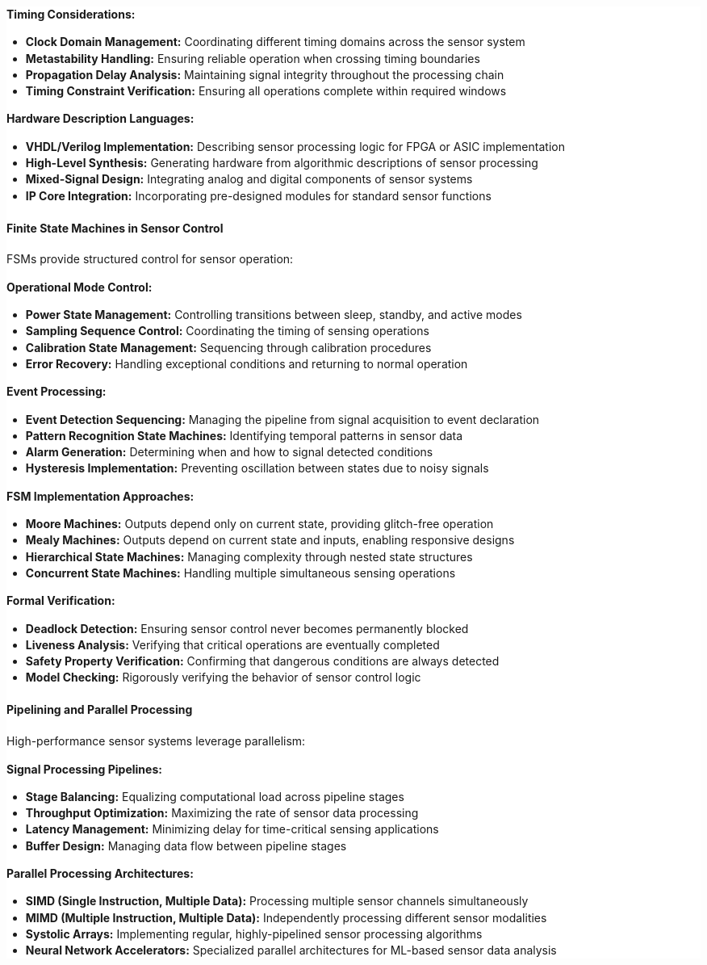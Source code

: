 **Timing Considerations:**
- **Clock Domain Management:** Coordinating different timing domains across the sensor system
- **Metastability Handling:** Ensuring reliable operation when crossing timing boundaries
- **Propagation Delay Analysis:** Maintaining signal integrity throughout the processing chain
- **Timing Constraint Verification:** Ensuring all operations complete within required windows

**Hardware Description Languages:**
- **VHDL/Verilog Implementation:** Describing sensor processing logic for FPGA or ASIC implementation
- **High-Level Synthesis:** Generating hardware from algorithmic descriptions of sensor processing
- **Mixed-Signal Design:** Integrating analog and digital components of sensor systems
- **IP Core Integration:** Incorporating pre-designed modules for standard sensor functions

#### Finite State Machines in Sensor Control

FSMs provide structured control for sensor operation:

**Operational Mode Control:**
- **Power State Management:** Controlling transitions between sleep, standby, and active modes
- **Sampling Sequence Control:** Coordinating the timing of sensing operations
- **Calibration State Management:** Sequencing through calibration procedures
- **Error Recovery:** Handling exceptional conditions and returning to normal operation

**Event Processing:**
- **Event Detection Sequencing:** Managing the pipeline from signal acquisition to event declaration
- **Pattern Recognition State Machines:** Identifying temporal patterns in sensor data
- **Alarm Generation:** Determining when and how to signal detected conditions
- **Hysteresis Implementation:** Preventing oscillation between states due to noisy signals

**FSM Implementation Approaches:**
- **Moore Machines:** Outputs depend only on current state, providing glitch-free operation
- **Mealy Machines:** Outputs depend on current state and inputs, enabling responsive designs
- **Hierarchical State Machines:** Managing complexity through nested state structures
- **Concurrent State Machines:** Handling multiple simultaneous sensing operations

**Formal Verification:**
- **Deadlock Detection:** Ensuring sensor control never becomes permanently blocked
- **Liveness Analysis:** Verifying that critical operations are eventually completed
- **Safety Property Verification:** Confirming that dangerous conditions are always detected
- **Model Checking:** Rigorously verifying the behavior of sensor control logic

#### Pipelining and Parallel Processing

High-performance sensor systems leverage parallelism:

**Signal Processing Pipelines:**
- **Stage Balancing:** Equalizing computational load across pipeline stages
- **Throughput Optimization:** Maximizing the rate of sensor data processing
- **Latency Management:** Minimizing delay for time-critical sensing applications
- **Buffer Design:** Managing data flow between pipeline stages

**Parallel Processing Architectures:**
- **SIMD (Single Instruction, Multiple Data):** Processing multiple sensor channels simultaneously
- **MIMD (Multiple Instruction, Multiple Data):** Independently processing different sensor modalities
- **Systolic Arrays:** Implementing regular, highly-pipelined sensor processing algorithms
- **Neural Network Accelerators:** Specialized parallel architectures for ML-based sensor data analysis
